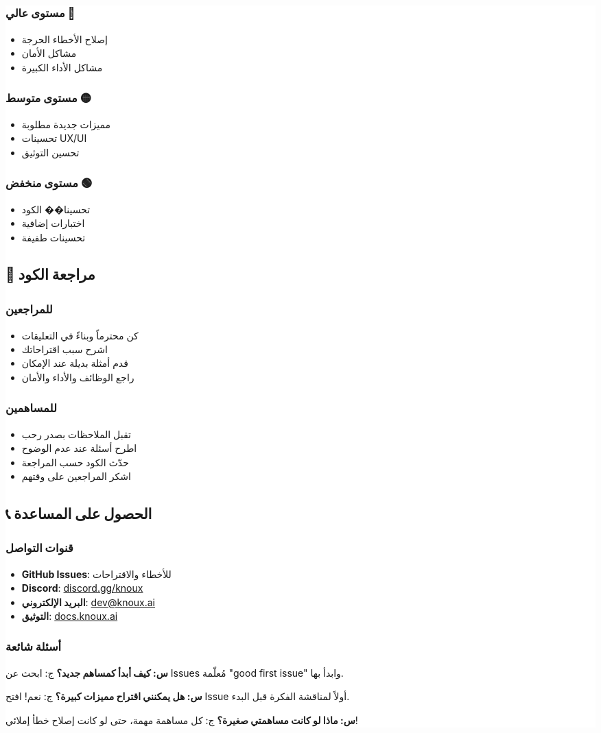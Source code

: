 ### مستوى عالي 🔴

- إصلاح الأخطاء الحرجة
- مشاكل الأمان
- مشاكل الأداء الكبيرة

### مستوى متوسط 🟡

- مميزات جديدة مطلوبة
- تحسينات UX/UI
- تحسين التوثيق

### مستوى منخفض 🟢

- تحسينا�� الكود
- اختبارات إضافية
- تحسينات طفيفة

## 🤝 مراجعة الكود

### للمراجعين

- كن محترماً وبناءً في التعليقات
- اشرح سبب اقتراحاتك
- قدم أمثلة بديلة عند الإمكان
- راجع الوظائف والأداء والأمان

### للمساهمين

- تقبل الملاحظات بصدر رحب
- اطرح أسئلة عند عدم الوضوح
- حدّث الكود حسب المراجعة
- اشكر المراجعين على وقتهم

## 📞 الحصول على المساعدة

### قنوات التواصل

- **GitHub Issues**: للأخطاء والاقتراحات
- **Discord**: [discord.gg/knoux](https://discord.gg/knoux)
- **البريد الإلكتروني**: dev@knoux.ai
- **التوثيق**: [docs.knoux.ai](https://docs.knoux.ai)

### أسئلة شائعة

**س: كيف أبدأ كمساهم جديد؟**
ج: ابحث عن Issues مُعلّمة "good first issue" وابدأ بها.

**س: هل يمكنني اقتراح مميزات كبيرة؟**
ج: نعم! افتح Issue أولاً لمناقشة الفكرة قبل البدء.

**س: ماذا لو كانت مساهمتي صغيرة؟**
ج: كل مساهمة مهمة، حتى لو كانت إصلاح خطأ إملائي!
